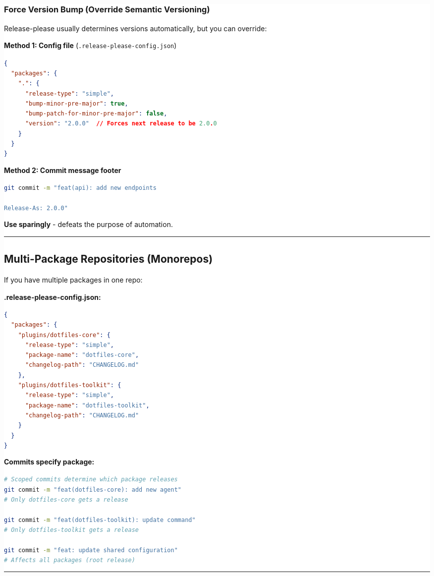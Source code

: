 ### Force Version Bump (Override Semantic Versioning)

Release-please usually determines versions automatically, but you can override:

**Method 1: Config file** (`.release-please-config.json`)
```json
{
  "packages": {
    ".": {
      "release-type": "simple",
      "bump-minor-pre-major": true,
      "bump-patch-for-minor-pre-major": false,
      "version": "2.0.0"  // Forces next release to be 2.0.0
    }
  }
}
```

**Method 2: Commit message footer**
```bash
git commit -m "feat(api): add new endpoints

Release-As: 2.0.0"
```

**Use sparingly** - defeats the purpose of automation.

---

## Multi-Package Repositories (Monorepos)

If you have multiple packages in one repo:

**.release-please-config.json:**
```json
{
  "packages": {
    "plugins/dotfiles-core": {
      "release-type": "simple",
      "package-name": "dotfiles-core",
      "changelog-path": "CHANGELOG.md"
    },
    "plugins/dotfiles-toolkit": {
      "release-type": "simple",
      "package-name": "dotfiles-toolkit",
      "changelog-path": "CHANGELOG.md"
    }
  }
}
```

**Commits specify package:**
```bash
# Scoped commits determine which package releases
git commit -m "feat(dotfiles-core): add new agent"
# Only dotfiles-core gets a release

git commit -m "feat(dotfiles-toolkit): update command"
# Only dotfiles-toolkit gets a release

git commit -m "feat: update shared configuration"
# Affects all packages (root release)
```

---
